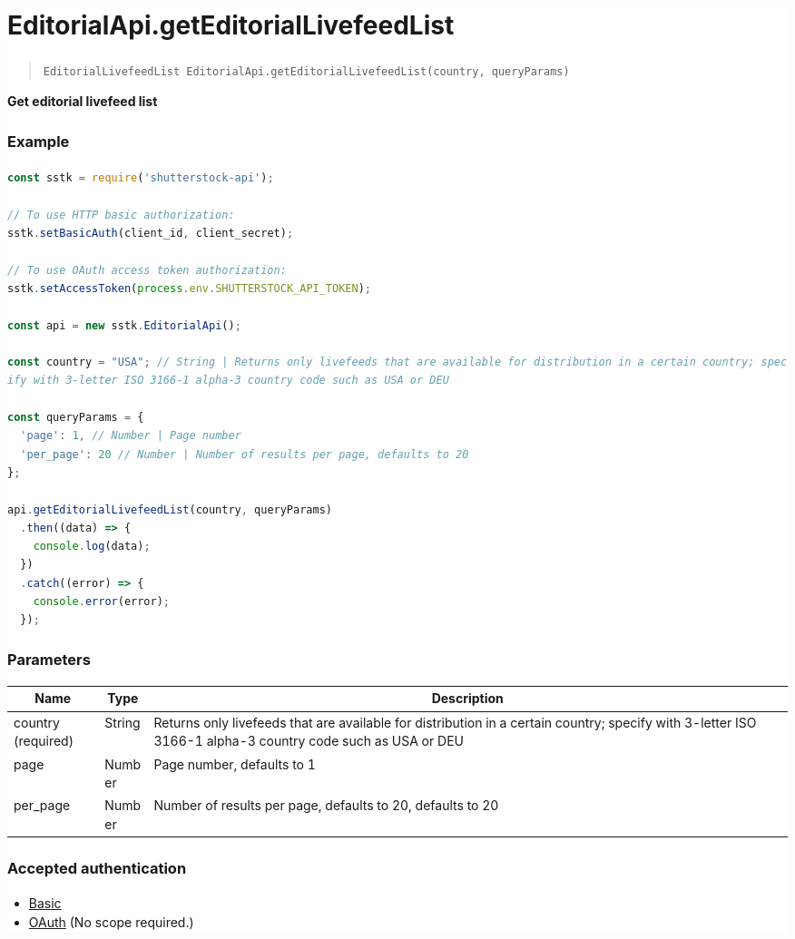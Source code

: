<a name="getEditorialLivefeedList"></a>
# EditorialApi.getEditorialLivefeedList
> `EditorialLivefeedList EditorialApi.getEditorialLivefeedList(country, queryParams)`

**Get editorial livefeed list**

### Example

```javascript
const sstk = require('shutterstock-api');

// To use HTTP basic authorization:
sstk.setBasicAuth(client_id, client_secret);

// To use OAuth access token authorization:
sstk.setAccessToken(process.env.SHUTTERSTOCK_API_TOKEN);

const api = new sstk.EditorialApi();

const country = "USA"; // String | Returns only livefeeds that are available for distribution in a certain country; specify with 3-letter ISO 3166-1 alpha-3 country code such as USA or DEU

const queryParams = { 
  'page': 1, // Number | Page number
  'per_page': 20 // Number | Number of results per page, defaults to 20
};

api.getEditorialLivefeedList(country, queryParams)
  .then((data) => {
    console.log(data);
  })
  .catch((error) => {
    console.error(error);
  });

```

### Parameters


Name | Type | Description
------------- | ------------- | -------------
 country (required) | String| Returns only livefeeds that are available for distribution in a certain country; specify with 3-letter ISO 3166-1 alpha-3 country code such as USA or DEU 
 page | Number| Page number, defaults to 1 
 per_page | Number| Number of results per page, defaults to 20, defaults to 20 

### Accepted authentication

- [Basic](../README.md#Basic_authentication)
- [OAuth](../README.md#OAuth_authentication) (No scope required.)
